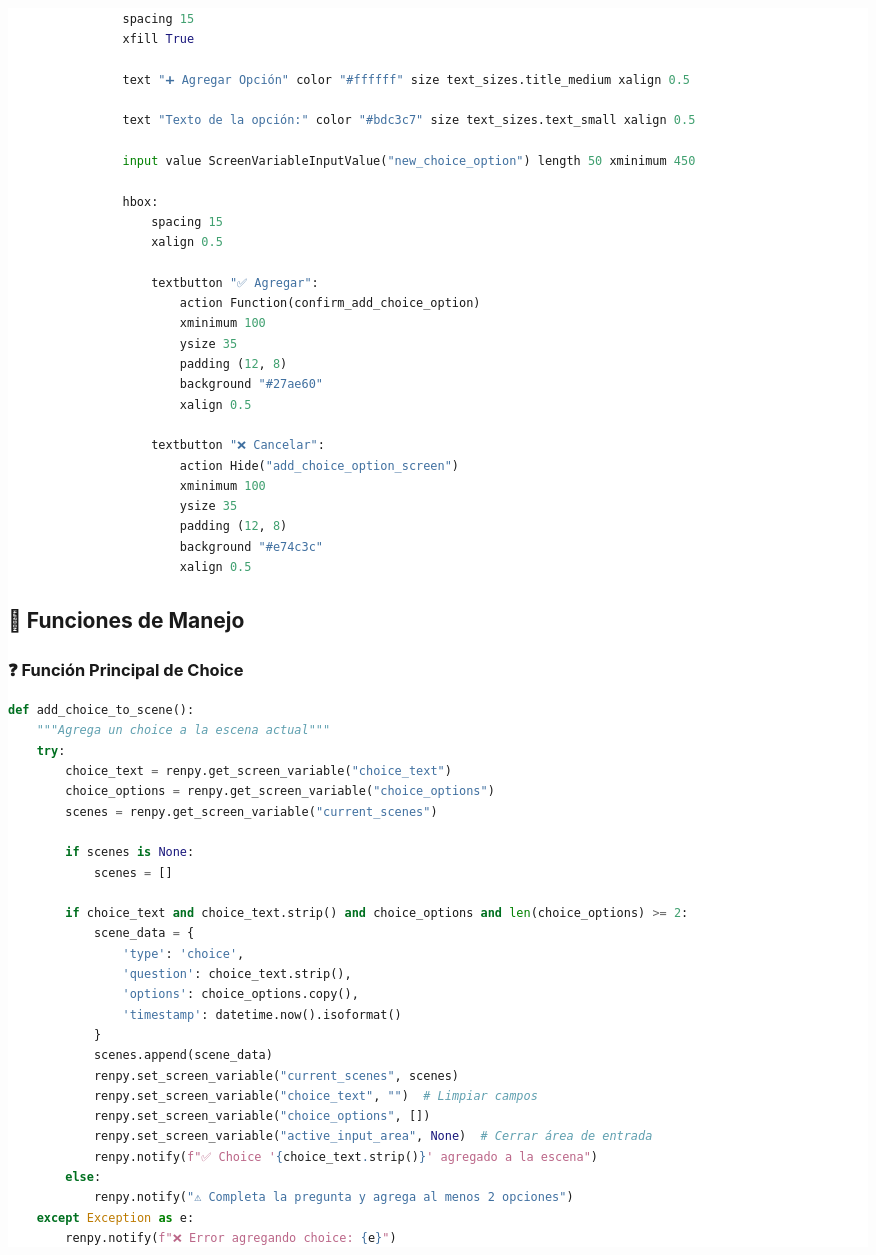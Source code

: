 ```python
                spacing 15
                xfill True
                
                text "➕ Agregar Opción" color "#ffffff" size text_sizes.title_medium xalign 0.5
                
                text "Texto de la opción:" color "#bdc3c7" size text_sizes.text_small xalign 0.5
                
                input value ScreenVariableInputValue("new_choice_option") length 50 xminimum 450
                
                hbox:
                    spacing 15
                    xalign 0.5
                    
                    textbutton "✅ Agregar":
                        action Function(confirm_add_choice_option)
                        xminimum 100
                        ysize 35
                        padding (12, 8)
                        background "#27ae60"
                        xalign 0.5
                    
                    textbutton "❌ Cancelar":
                        action Hide("add_choice_option_screen")
                        xminimum 100
                        ysize 35
                        padding (12, 8)
                        background "#e74c3c"
                        xalign 0.5
```

## 🎯 **Funciones de Manejo**

### ❓ **Función Principal de Choice**
```python
def add_choice_to_scene():
    """Agrega un choice a la escena actual"""
    try:
        choice_text = renpy.get_screen_variable("choice_text")
        choice_options = renpy.get_screen_variable("choice_options")
        scenes = renpy.get_screen_variable("current_scenes")
        
        if scenes is None:
            scenes = []
        
        if choice_text and choice_text.strip() and choice_options and len(choice_options) >= 2:
            scene_data = {
                'type': 'choice',
                'question': choice_text.strip(),
                'options': choice_options.copy(),
                'timestamp': datetime.now().isoformat()
            }
            scenes.append(scene_data)
            renpy.set_screen_variable("current_scenes", scenes)
            renpy.set_screen_variable("choice_text", "")  # Limpiar campos
            renpy.set_screen_variable("choice_options", [])
            renpy.set_screen_variable("active_input_area", None)  # Cerrar área de entrada
            renpy.notify(f"✅ Choice '{choice_text.strip()}' agregado a la escena")
        else:
            renpy.notify("⚠️ Completa la pregunta y agrega al menos 2 opciones")
    except Exception as e:
        renpy.notify(f"❌ Error agregando choice: {e}")
```
